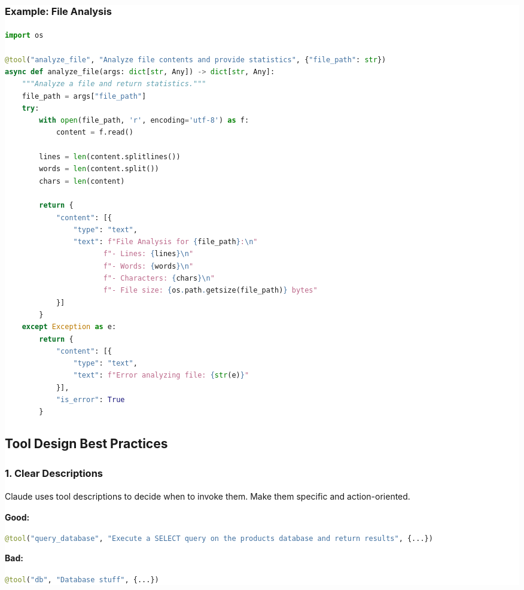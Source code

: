 ### Example: File Analysis

```python
import os

@tool("analyze_file", "Analyze file contents and provide statistics", {"file_path": str})
async def analyze_file(args: dict[str, Any]) -> dict[str, Any]:
    """Analyze a file and return statistics."""
    file_path = args["file_path"]
    try:
        with open(file_path, 'r', encoding='utf-8') as f:
            content = f.read()

        lines = len(content.splitlines())
        words = len(content.split())
        chars = len(content)

        return {
            "content": [{
                "type": "text",
                "text": f"File Analysis for {file_path}:\n"
                       f"- Lines: {lines}\n"
                       f"- Words: {words}\n"
                       f"- Characters: {chars}\n"
                       f"- File size: {os.path.getsize(file_path)} bytes"
            }]
        }
    except Exception as e:
        return {
            "content": [{
                "type": "text",
                "text": f"Error analyzing file: {str(e)}"
            }],
            "is_error": True
        }
```

## Tool Design Best Practices

### 1. Clear Descriptions

Claude uses tool descriptions to decide when to invoke them. Make them specific and action-oriented.

**Good:**
```python
@tool("query_database", "Execute a SELECT query on the products database and return results", {...})
```

**Bad:**
```python
@tool("db", "Database stuff", {...})
```
